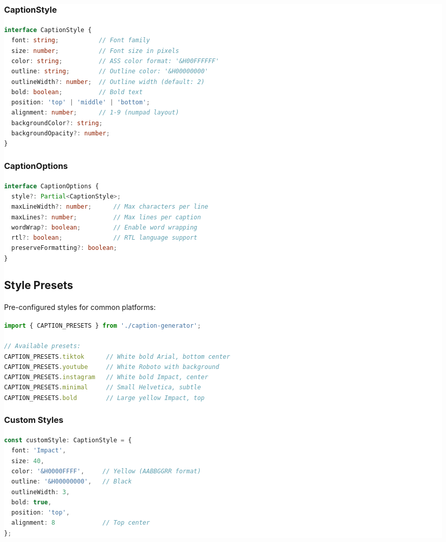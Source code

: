 ### CaptionStyle
```typescript
interface CaptionStyle {
  font: string;           // Font family
  size: number;           // Font size in pixels
  color: string;          // ASS color format: '&H00FFFFFF'
  outline: string;        // Outline color: '&H00000000'
  outlineWidth?: number;  // Outline width (default: 2)
  bold: boolean;          // Bold text
  position: 'top' | 'middle' | 'bottom';
  alignment: number;      // 1-9 (numpad layout)
  backgroundColor?: string;
  backgroundOpacity?: number;
}
```

### CaptionOptions
```typescript
interface CaptionOptions {
  style?: Partial<CaptionStyle>;
  maxLineWidth?: number;      // Max characters per line
  maxLines?: number;          // Max lines per caption
  wordWrap?: boolean;         // Enable word wrapping
  rtl?: boolean;              // RTL language support
  preserveFormatting?: boolean;
}
```

## Style Presets

Pre-configured styles for common platforms:

```typescript
import { CAPTION_PRESETS } from './caption-generator';

// Available presets:
CAPTION_PRESETS.tiktok      // White bold Arial, bottom center
CAPTION_PRESETS.youtube     // White Roboto with background
CAPTION_PRESETS.instagram   // White bold Impact, center
CAPTION_PRESETS.minimal     // Small Helvetica, subtle
CAPTION_PRESETS.bold        // Large yellow Impact, top
```

### Custom Styles

```typescript
const customStyle: CaptionStyle = {
  font: 'Impact',
  size: 40,
  color: '&H0000FFFF',     // Yellow (AABBGGRR format)
  outline: '&H00000000',   // Black
  outlineWidth: 3,
  bold: true,
  position: 'top',
  alignment: 8             // Top center
};
```
